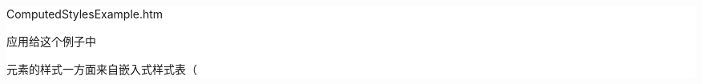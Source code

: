 ComputedStylesExample.htm

应用给这个例子中 <div> 元素的样式一方面来自嵌入式样式表（<style> 元素中的样式），另一方面来自其 style 特性。但是，style 特性中设置了 backgroundColor 和 border，没有设置 width 和 height，后者是通过样式表规则应用的。以下代码可以取得这个元素计算后的样式。

var myDiv = document.getElementById ("myDiv"); var computedStyle = document.defaultView.getComputedStyle (myDiv, null); alert (computedStyle.backgroundColor); // "red" alert (computedStyle.width); // "100px" alert (computedStyle.height); // "200px" alert (computedStyle.border); // 在某些浏览器中是 "1px solid black"

ComputedStylesExample.htm

在这个元素计算后的样式中，背景颜色的值是 "red"，宽度值是 "100px"，高度值是 "200px"。我们注意到，背景颜色不是 "blue"，因为这个样式在自身的 style 特性中已经被覆盖了。边框属性可能会也可能不会返回样式表中实际的 border 规则（Opera 会返回，但其他浏览器不会）。存在这个差别的原因是不同浏览器解释综合（rollup）属性（如 border）的方式不同，因为设置这种属性实际上会涉及很多其他属性。在设置 border 时，实际上是设置了四个边的边框宽度、颜色、样式属性（border-left-width、border-top-color、border-bottom-style，等等）。因此，即使 computedStyle.border 不会在所有浏览器中都返回值，但 computedStyle.borderLeftWidth 则会返回值。

需要注意的是，即使有些浏览器支持这种功能，但表示值的方式可能会有所区别。例如，Firefox 和 Safari 会将所有颜色转换成 RGB 格式（例如红色是 rgb (255,0,0)）。因此，在使用 getComputedStyle () 方法时，最好多在几种浏览器中测试一下。

IE 不支持 getComputedStyle () 方法，但它有一种类似的概念。在 IE 中，每个具有 style 属性的元素还有一个 currentStyle 属性。这个属性是 CSSStyleDeclaration 的实例，包含当前元素全部计算后的样式。取得这些样式的方式也差不多，如下面的例子所示。

var myDiv = document.getElementById("myDiv"); var computedStyle = myDiv.currentStyle; alert(computedStyle.backgroundColor); //"red" alert(computedStyle.width); //"100px" alert(computedStyle.height); //"200px" alert(computedStyle.border); //undefined

IEComputedStylesExample.htm

与 DOM 版本的方式一样，IE 也没有返回 border 样式，因为这是一个综合属性。

无论在哪个浏览器中，最重要的一条是要记住所有计算的样式都是只读的；不能修改计算后样式对象中的 CSS 属性。此外，计算后的样式也包含属于浏览器内部样式表的样式信息，因此任何具有默认值的 CSS 属性都会表现在计算后的样式中。例如，所有浏览器中的 visibility 属性都有一个默认值，但这个值会因实现而异。在默认情况下，有的浏览器将 visibility 属性设置为 "visible"，而有的浏览器则将其设置为 "inherit"。换句话说，不能指望某个 CSS 属性的默认值在不同浏览器中是相同的。如果你需要元素具有某个特定的默认值，应该手工在样式表中指定该值。

12.2.2　操作样式表

CSSStyleSheet 类型表示的是样式表，包括通过 <link> 元素包含的样式表和在 <style> 元素中定义的样式表。有读者可能记得，这两个元素本身分别是由 HTMLLinkElement 和 HTMLStyleElement 类型表示的。但是，CSSStyleSheet 类型相对更加通用一些，它只表示样式表，而不管这些样式表在 HTML 中是如何定义的。此外，上述两个针对元素的类型允许修改 HTML 特性，但 CSSStyleSheet 对象则是一套只读的接口（有一个属性例外）。使用下面的代码可以确定浏览器是否支持 DOM2 级样式表。

var supportsDOM2StyleSheets = document.implementation.hasFeature("StyleSheets", "2.0");

CSSStyleSheet 继承自 StyleSheet，后者可以作为一个基础接口来定义非 CSS 样式表。从 StyleSheet 接口继承而来的属性如下。

disabled：表示样式表是否被禁用的布尔值。这个属性是可读 / 写的，将这个值设置为 true 可以禁用样式表。

href：如果样式表是通过 <link> 包含的，则是样式表的 URL；否则，是 null。

media：当前样式表支持的所有媒体类型的集合。与所有 DOM 集合一样，这个集合也有一个 length 属性和一个 item () 方法。也可以使用方括号语法取得集合中特定的项。如果集合是空列表，表示样式表适用于所有媒体。在 IE 中，media 是一个反映 < link> 和 <style> 元素 media 特性值的字符串。

ownerNode：指向拥有当前样式表的节点的指针，样式表可能是在 HTML 中通过 <link> 或 <style/> 引入的（在 XML 中可能是通过处理指令引入的）。如果当前样式表是其他样式表通过 @import 导入的，则这个属性值为 null。IE 不支持这个属性。

parentStyleSheet：在当前样式表是通过 @import 导入的情况下，这个属性是一个指向导入它的样式表的指针。

title：ownerNode 中 title 属性的值。

type：表示样式表类型的字符串。对 CSS 样式表而言，这个字符串是 "type/css"。
